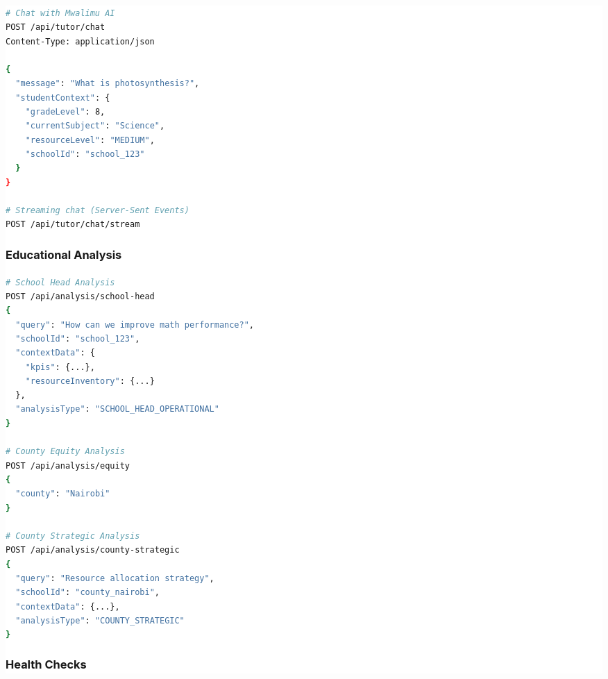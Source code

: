 ```bash
# Chat with Mwalimu AI
POST /api/tutor/chat
Content-Type: application/json

{
  "message": "What is photosynthesis?",
  "studentContext": {
    "gradeLevel": 8,
    "currentSubject": "Science",
    "resourceLevel": "MEDIUM",
    "schoolId": "school_123"
  }
}

# Streaming chat (Server-Sent Events)
POST /api/tutor/chat/stream
```

### Educational Analysis

```bash
# School Head Analysis
POST /api/analysis/school-head
{
  "query": "How can we improve math performance?",
  "schoolId": "school_123",
  "contextData": {
    "kpis": {...},
    "resourceInventory": {...}
  },
  "analysisType": "SCHOOL_HEAD_OPERATIONAL"
}

# County Equity Analysis
POST /api/analysis/equity
{
  "county": "Nairobi"
}

# County Strategic Analysis
POST /api/analysis/county-strategic
{
  "query": "Resource allocation strategy",
  "schoolId": "county_nairobi",
  "contextData": {...},
  "analysisType": "COUNTY_STRATEGIC"
}
```

### Health Checks

